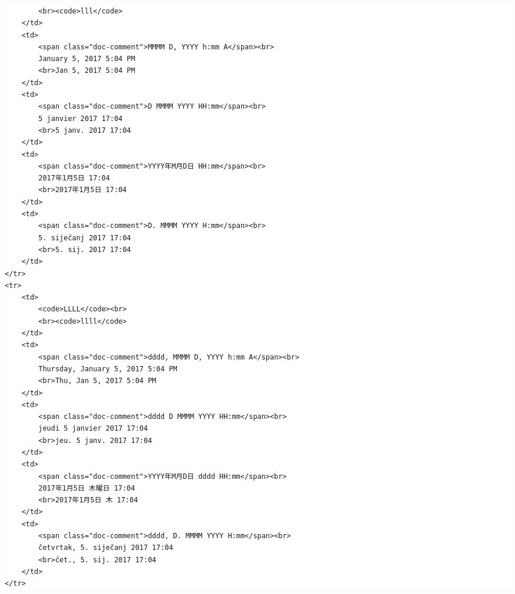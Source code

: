             <br><code>lll</code>
        </td>
        <td>
            <span class="doc-comment">MMMM D, YYYY h:mm A</span><br>
            January 5, 2017 5:04 PM
            <br>Jan 5, 2017 5:04 PM
        </td>
        <td>
            <span class="doc-comment">D MMMM YYYY HH:mm</span><br>
            5 janvier 2017 17:04
            <br>5 janv. 2017 17:04
        </td>
        <td>
            <span class="doc-comment">YYYY年M月D日 HH:mm</span><br>
            2017年1月5日 17:04
            <br>2017年1月5日 17:04
        </td>
        <td>
            <span class="doc-comment">D. MMMM YYYY H:mm</span><br>
            5. siječanj 2017 17:04
            <br>5. sij. 2017 17:04
        </td>
    </tr>
    <tr>
        <td>
            <code>LLLL</code><br>
            <br><code>llll</code>
        </td>
        <td>
            <span class="doc-comment">dddd, MMMM D, YYYY h:mm A</span><br>
            Thursday, January 5, 2017 5:04 PM
            <br>Thu, Jan 5, 2017 5:04 PM
        </td>
        <td>
            <span class="doc-comment">dddd D MMMM YYYY HH:mm</span><br>
            jeudi 5 janvier 2017 17:04
            <br>jeu. 5 janv. 2017 17:04
        </td>
        <td>
            <span class="doc-comment">YYYY年M月D日 dddd HH:mm</span><br>
            2017年1月5日 木曜日 17:04
            <br>2017年1月5日 木 17:04
        </td>
        <td>
            <span class="doc-comment">dddd, D. MMMM YYYY H:mm</span><br>
            četvrtak, 5. siječanj 2017 17:04
            <br>čet., 5. sij. 2017 17:04
        </td>
    </tr>
</table>

